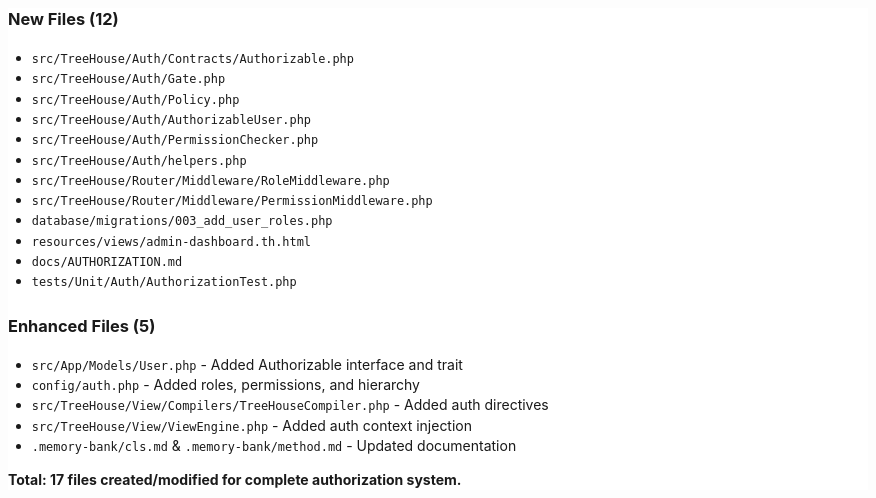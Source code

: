 ### **New Files (12)**
- `src/TreeHouse/Auth/Contracts/Authorizable.php`
- `src/TreeHouse/Auth/Gate.php`
- `src/TreeHouse/Auth/Policy.php`
- `src/TreeHouse/Auth/AuthorizableUser.php`
- `src/TreeHouse/Auth/PermissionChecker.php`
- `src/TreeHouse/Auth/helpers.php`
- `src/TreeHouse/Router/Middleware/RoleMiddleware.php`
- `src/TreeHouse/Router/Middleware/PermissionMiddleware.php`
- `database/migrations/003_add_user_roles.php`
- `resources/views/admin-dashboard.th.html`
- `docs/AUTHORIZATION.md`
- `tests/Unit/Auth/AuthorizationTest.php`

### **Enhanced Files (5)**
- `src/App/Models/User.php` - Added Authorizable interface and trait
- `config/auth.php` - Added roles, permissions, and hierarchy
- `src/TreeHouse/View/Compilers/TreeHouseCompiler.php` - Added auth directives
- `src/TreeHouse/View/ViewEngine.php` - Added auth context injection
- `.memory-bank/cls.md` & `.memory-bank/method.md` - Updated documentation

**Total: 17 files created/modified for complete authorization system.**